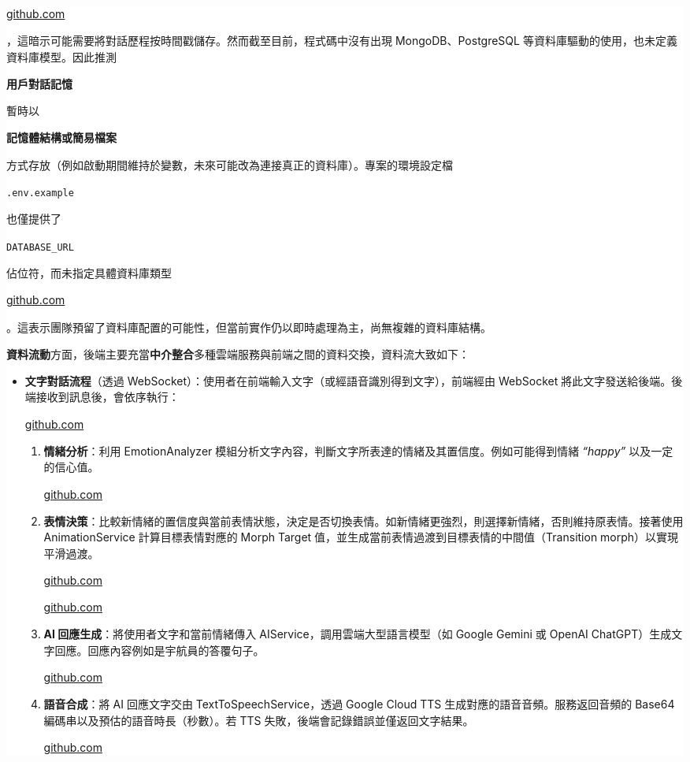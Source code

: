 [github.com](https://github.com/eggyy1224/space_live_project/blob/main/%E5%BE%8C%E7%AB%AF%E7%9B%B8%E9%97%9C/backend_plan.md#:~:text=,%7D%60%20%E7%B3%BB%E7%B5%B1%E5%81%A5%E5%BA%B7%E7%8B%80%E6%85%8B%E6%AA%A2%E6%9F%A5)

，這暗示可能需要將對話歷程按時間戳儲存。然而截至目前，程式碼中沒有出現 MongoDB、PostgreSQL 等資料庫驅動的使用，也未定義資料庫模型。因此推測

**用戶對話記憶**

暫時以

**記憶體結構或簡易檔案**

方式存放（例如啟動期間維持於變數，未來可能改為連接真正的資料庫）。專案的環境設定檔

```
.env.example
```

也僅提供了

```
DATABASE_URL
```

佔位符，而未指定具體資料庫類型

[github.com](https://github.com/eggyy1224/space_live_project/blob/main/prototype/backend/.env.example#:~:text=Database%20Configuration)

。這表示團隊預留了資料庫配置的可能性，但當前實作仍以即時處理為主，尚無複雜的資料庫結構。

**資料流動**方面，後端主要充當**中介整合**多種雲端服務與前端之間的資料交換，資料流大致如下：

- **文字對話流程**（透過 WebSocket）：使用者在前端輸入文字（或經語音識別得到文字），前端經由 WebSocket 將此文字發送給後端。後端接收到訊息後，會依序執行：
    
    [github.com](https://github.com/eggyy1224/space_live_project/blob/main/prototype/backend/api/endpoints/websocket.py#:~:text=match%20at%20L751%20data%20%3D,receive_text)
    
    1. **情緒分析**：利用 EmotionAnalyzer 模組分析文字內容，判斷文字所表達的情緒及其置信度。例如可能得到情緒 *“happy”* 以及一定的信心值。
        
        [github.com](https://github.com/eggyy1224/space_live_project/blob/main/prototype/backend/api/endpoints/websocket.py#:~:text=)
        
    2. **表情決策**：比較新情緒的置信度與當前表情狀態，決定是否切換表情。如新情緒更強烈，則選擇新情緒，否則維持原表情。接著使用 AnimationService 計算目標表情對應的 Morph Target 值，並生成當前表情過渡到目標表情的中間值（Transition morph）以實現平滑過渡。
        
        [github.com](https://github.com/eggyy1224/space_live_project/blob/main/prototype/backend/api/endpoints/websocket.py#:~:text=)
        
        [github.com](https://github.com/eggyy1224/space_live_project/blob/main/prototype/backend/api/endpoints/websocket.py#:~:text=)
        
    3. **AI 回應生成**：將使用者文字和當前情緒傳入 AIService，調用雲端大型語言模型（如 Google Gemini 或 OpenAI ChatGPT）生成文字回應。回應內容例如是宇航員的答覆句子。
        
        [github.com](https://github.com/eggyy1224/space_live_project/blob/main/prototype/backend/api/endpoints/websocket.py#:~:text=ai_response%20%3D%20await%20ai_service)
        
    4. **語音合成**：將 AI 回應文字交由 TextToSpeechService，透過 Google Cloud TTS 生成對應的語音音頻。服務返回音頻的 Base64 編碼串以及預估的語音時長（秒數）。若 TTS 失敗，後端會記錄錯誤並僅返回文字結果。
        
        [github.com](https://github.com/eggyy1224/space_live_project/blob/main/prototype/backend/api/endpoints/websocket.py#:~:text=ai_response%20%3D%20await%20ai_service)
        